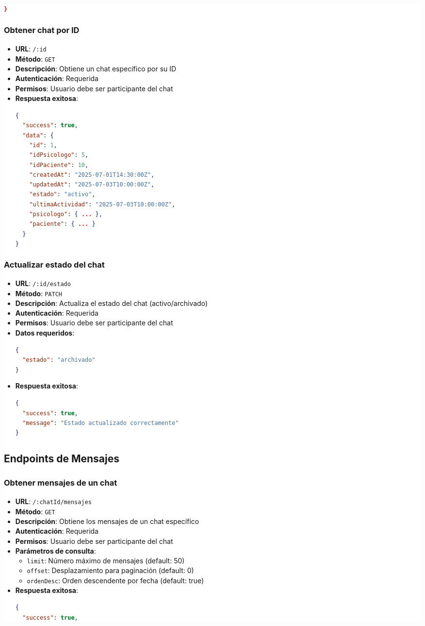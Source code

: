   ```json
  }
  ```

### Obtener chat por ID
- **URL**: `/:id`
- **Método**: `GET`
- **Descripción**: Obtiene un chat específico por su ID
- **Autenticación**: Requerida
- **Permisos**: Usuario debe ser participante del chat
- **Respuesta exitosa**:
  ```json
  {
    "success": true,
    "data": {
      "id": 1,
      "idPsicologo": 5,
      "idPaciente": 10,
      "createdAt": "2025-07-01T14:30:00Z",
      "updatedAt": "2025-07-03T10:00:00Z",
      "estado": "activo",
      "ultimaActividad": "2025-07-03T10:00:00Z",
      "psicologo": { ... },
      "paciente": { ... }
    }
  }
  ```

### Actualizar estado del chat
- **URL**: `/:id/estado`
- **Método**: `PATCH`
- **Descripción**: Actualiza el estado del chat (activo/archivado)
- **Autenticación**: Requerida
- **Permisos**: Usuario debe ser participante del chat
- **Datos requeridos**:
  ```json
  {
    "estado": "archivado"
  }
  ```
- **Respuesta exitosa**:
  ```json
  {
    "success": true,
    "message": "Estado actualizado correctamente"
  }
  ```

## Endpoints de Mensajes

### Obtener mensajes de un chat
- **URL**: `/:chatId/mensajes`
- **Método**: `GET`
- **Descripción**: Obtiene los mensajes de un chat específico
- **Autenticación**: Requerida
- **Permisos**: Usuario debe ser participante del chat
- **Parámetros de consulta**:
  - `limit`: Número máximo de mensajes (default: 50)
  - `offset`: Desplazamiento para paginación (default: 0)
  - `ordenDesc`: Orden descendente por fecha (default: true)
- **Respuesta exitosa**:
  ```json
  {
    "success": true,
  ```